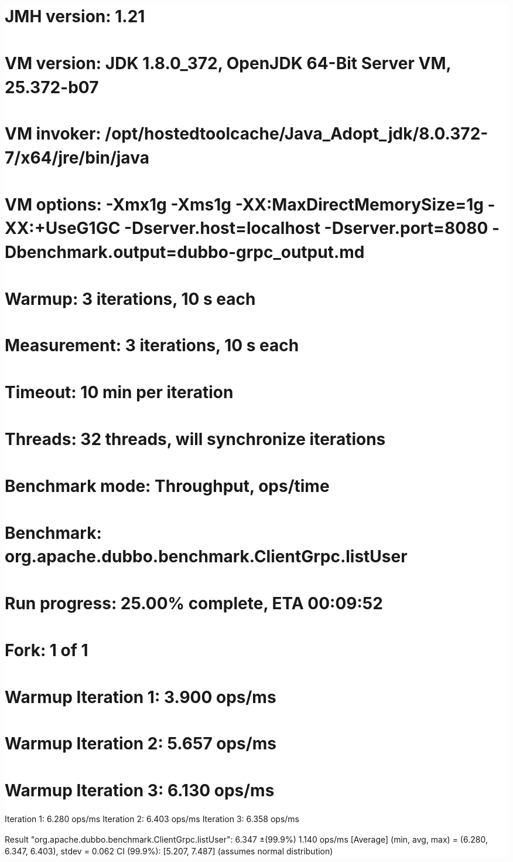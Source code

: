 
# JMH version: 1.21
# VM version: JDK 1.8.0_372, OpenJDK 64-Bit Server VM, 25.372-b07
# VM invoker: /opt/hostedtoolcache/Java_Adopt_jdk/8.0.372-7/x64/jre/bin/java
# VM options: -Xmx1g -Xms1g -XX:MaxDirectMemorySize=1g -XX:+UseG1GC -Dserver.host=localhost -Dserver.port=8080 -Dbenchmark.output=dubbo-grpc_output.md
# Warmup: 3 iterations, 10 s each
# Measurement: 3 iterations, 10 s each
# Timeout: 10 min per iteration
# Threads: 32 threads, will synchronize iterations
# Benchmark mode: Throughput, ops/time
# Benchmark: org.apache.dubbo.benchmark.ClientGrpc.listUser

# Run progress: 25.00% complete, ETA 00:09:52
# Fork: 1 of 1
# Warmup Iteration   1: 3.900 ops/ms
# Warmup Iteration   2: 5.657 ops/ms
# Warmup Iteration   3: 6.130 ops/ms
Iteration   1: 6.280 ops/ms
Iteration   2: 6.403 ops/ms
Iteration   3: 6.358 ops/ms


Result "org.apache.dubbo.benchmark.ClientGrpc.listUser":
  6.347 ±(99.9%) 1.140 ops/ms [Average]
  (min, avg, max) = (6.280, 6.347, 6.403), stdev = 0.062
  CI (99.9%): [5.207, 7.487] (assumes normal distribution)
